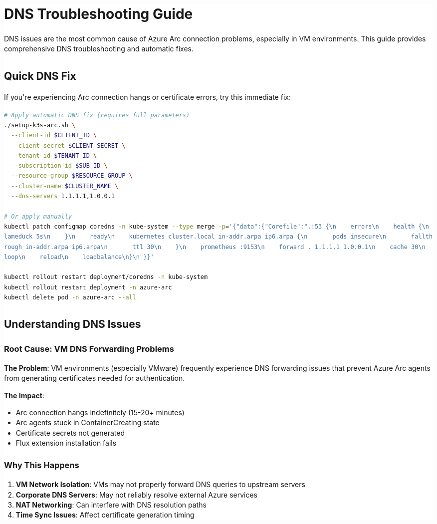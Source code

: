 # DNS Troubleshooting Guide

DNS issues are the most common cause of Azure Arc connection problems, especially in VM environments. This guide provides comprehensive DNS troubleshooting and automatic fixes.

## Quick DNS Fix

If you're experiencing Arc connection hangs or certificate errors, try this immediate fix:

```bash
# Apply automatic DNS fix (requires full parameters)
./setup-k3s-arc.sh \
  --client-id $CLIENT_ID \
  --client-secret $CLIENT_SECRET \
  --tenant-id $TENANT_ID \
  --subscription-id $SUB_ID \
  --resource-group $RESOURCE_GROUP \
  --cluster-name $CLUSTER_NAME \
  --dns-servers 1.1.1.1,1.0.0.1

# Or apply manually
kubectl patch configmap coredns -n kube-system --type merge -p='{"data":{"Corefile":".:53 {\n    errors\n    health {\n       lameduck 5s\n    }\n    ready\n    kubernetes cluster.local in-addr.arpa ip6.arpa {\n       pods insecure\n       fallthrough in-addr.arpa ip6.arpa\n       ttl 30\n    }\n    prometheus :9153\n    forward . 1.1.1.1 1.0.0.1\n    cache 30\n    loop\n    reload\n    loadbalance\n}\n"}}'

kubectl rollout restart deployment/coredns -n kube-system
kubectl rollout restart deployment -n azure-arc
kubectl delete pod -n azure-arc --all
```

## Understanding DNS Issues

### Root Cause: VM DNS Forwarding Problems

**The Problem**: VM environments (especially VMware) frequently experience DNS forwarding issues that prevent Azure Arc agents from generating certificates needed for authentication.

**The Impact**: 
- Arc connection hangs indefinitely (15-20+ minutes)
- Arc agents stuck in ContainerCreating state
- Certificate secrets not generated
- Flux extension installation fails

### Why This Happens

1. **VM Network Isolation**: VMs may not properly forward DNS queries to upstream servers
2. **Corporate DNS Servers**: May not reliably resolve external Azure services
3. **NAT Networking**: Can interfere with DNS resolution paths
4. **Time Sync Issues**: Affect certificate generation timing
